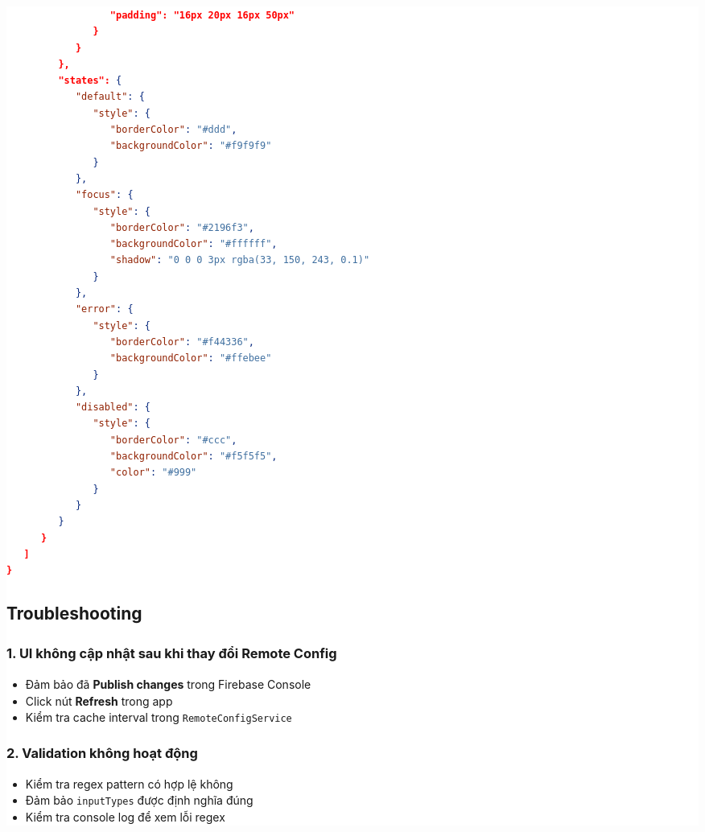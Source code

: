 ```json
                  "padding": "16px 20px 16px 50px"
               }
            }
         },
         "states": {
            "default": {
               "style": {
                  "borderColor": "#ddd",
                  "backgroundColor": "#f9f9f9"
               }
            },
            "focus": {
               "style": {
                  "borderColor": "#2196f3",
                  "backgroundColor": "#ffffff",
                  "shadow": "0 0 0 3px rgba(33, 150, 243, 0.1)"
               }
            },
            "error": {
               "style": {
                  "borderColor": "#f44336",
                  "backgroundColor": "#ffebee"
               }
            },
            "disabled": {
               "style": {
                  "borderColor": "#ccc",
                  "backgroundColor": "#f5f5f5",
                  "color": "#999"
               }
            }
         }
      }
   ]
}
```

## Troubleshooting

### 1. UI không cập nhật sau khi thay đổi Remote Config

-  Đảm bảo đã **Publish changes** trong Firebase Console
-  Click nút **Refresh** trong app
-  Kiểm tra cache interval trong `RemoteConfigService`

### 2. Validation không hoạt động

-  Kiểm tra regex pattern có hợp lệ không
-  Đảm bảo `inputTypes` được định nghĩa đúng
-  Kiểm tra console log để xem lỗi regex
